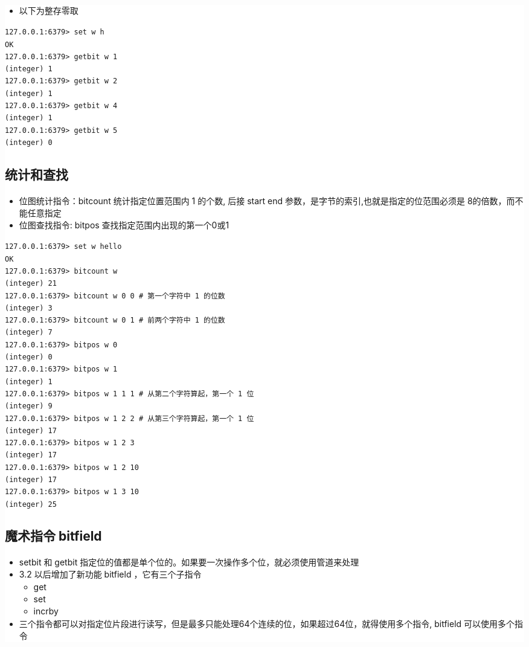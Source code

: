 - 以下为整存零取

```shell
127.0.0.1:6379> set w h
OK
127.0.0.1:6379> getbit w 1
(integer) 1
127.0.0.1:6379> getbit w 2
(integer) 1
127.0.0.1:6379> getbit w 4
(integer) 1
127.0.0.1:6379> getbit w 5
(integer) 0
```

## 统计和查找

- 位图统计指令：bitcount 统计指定位置范围内 1 的个数, 后接 start end 参数，是字节的索引,也就是指定的位范围必须是 8的倍数，而不能任意指定
- 位图查找指令: bitpos 查找指定范围内出现的第一个0或1

```shell
127.0.0.1:6379> set w hello
OK
127.0.0.1:6379> bitcount w
(integer) 21
127.0.0.1:6379> bitcount w 0 0 # 第一个字符中 1 的位数
(integer) 3
127.0.0.1:6379> bitcount w 0 1 # 前两个字符中 1 的位数
(integer) 7
127.0.0.1:6379> bitpos w 0
(integer) 0
127.0.0.1:6379> bitpos w 1
(integer) 1
127.0.0.1:6379> bitpos w 1 1 1 # 从第二个字符算起，第一个 1 位
(integer) 9
127.0.0.1:6379> bitpos w 1 2 2 # 从第三个字符算起，第一个 1 位
(integer) 17
127.0.0.1:6379> bitpos w 1 2 3
(integer) 17
127.0.0.1:6379> bitpos w 1 2 10
(integer) 17
127.0.0.1:6379> bitpos w 1 3 10
(integer) 25
```

## 魔术指令 bitfield

- setbit 和 getbit 指定位的值都是单个位的。如果要一次操作多个位，就必须使用管道来处理
- 3.2 以后增加了新功能 bitfield ，它有三个子指令
  - get
  - set
  - incrby
- 三个指令都可以对指定位片段进行读写，但是最多只能处理64个连续的位，如果超过64位，就得使用多个指令, bitfield 可以使用多个指令
